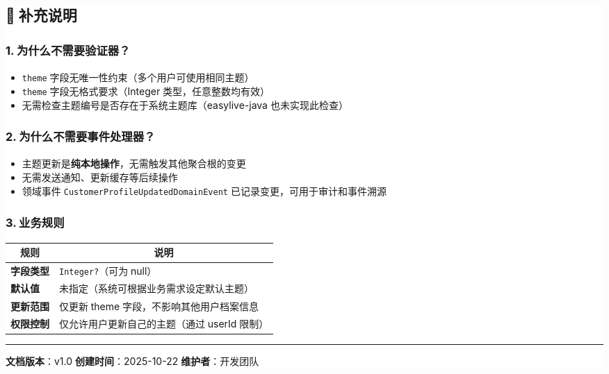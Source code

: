 
## 📝 补充说明

### 1. 为什么不需要验证器？

- `theme` 字段无唯一性约束（多个用户可使用相同主题）
- `theme` 字段无格式要求（Integer 类型，任意整数均有效）
- 无需检查主题编号是否存在于系统主题库（easylive-java 也未实现此检查）

### 2. 为什么不需要事件处理器？

- 主题更新是**纯本地操作**，无需触发其他聚合根的变更
- 无需发送通知、更新缓存等后续操作
- 领域事件 `CustomerProfileUpdatedDomainEvent` 已记录变更，可用于审计和事件溯源

### 3. 业务规则

| 规则 | 说明 |
|------|------|
| **字段类型** | `Integer?`（可为 null） |
| **默认值** | 未指定（系统可根据业务需求设定默认主题） |
| **更新范围** | 仅更新 theme 字段，不影响其他用户档案信息 |
| **权限控制** | 仅允许用户更新自己的主题（通过 userId 限制） |

---

**文档版本**：v1.0
**创建时间**：2025-10-22
**维护者**：开发团队
